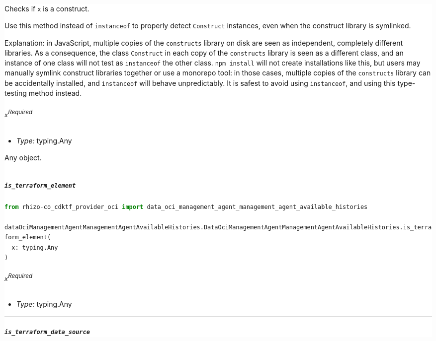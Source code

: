 Checks if `x` is a construct.

Use this method instead of `instanceof` to properly detect `Construct`
instances, even when the construct library is symlinked.

Explanation: in JavaScript, multiple copies of the `constructs` library on
disk are seen as independent, completely different libraries. As a
consequence, the class `Construct` in each copy of the `constructs` library
is seen as a different class, and an instance of one class will not test as
`instanceof` the other class. `npm install` will not create installations
like this, but users may manually symlink construct libraries together or
use a monorepo tool: in those cases, multiple copies of the `constructs`
library can be accidentally installed, and `instanceof` will behave
unpredictably. It is safest to avoid using `instanceof`, and using
this type-testing method instead.

###### `x`<sup>Required</sup> <a name="x" id="rhizo-co-terraform-provider-oci.dataOciManagementAgentManagementAgentAvailableHistories.DataOciManagementAgentManagementAgentAvailableHistories.isConstruct.parameter.x"></a>

- *Type:* typing.Any

Any object.

---

##### `is_terraform_element` <a name="is_terraform_element" id="rhizo-co-terraform-provider-oci.dataOciManagementAgentManagementAgentAvailableHistories.DataOciManagementAgentManagementAgentAvailableHistories.isTerraformElement"></a>

```python
from rhizo-co_cdktf_provider_oci import data_oci_management_agent_management_agent_available_histories

dataOciManagementAgentManagementAgentAvailableHistories.DataOciManagementAgentManagementAgentAvailableHistories.is_terraform_element(
  x: typing.Any
)
```

###### `x`<sup>Required</sup> <a name="x" id="rhizo-co-terraform-provider-oci.dataOciManagementAgentManagementAgentAvailableHistories.DataOciManagementAgentManagementAgentAvailableHistories.isTerraformElement.parameter.x"></a>

- *Type:* typing.Any

---

##### `is_terraform_data_source` <a name="is_terraform_data_source" id="rhizo-co-terraform-provider-oci.dataOciManagementAgentManagementAgentAvailableHistories.DataOciManagementAgentManagementAgentAvailableHistories.isTerraformDataSource"></a>
